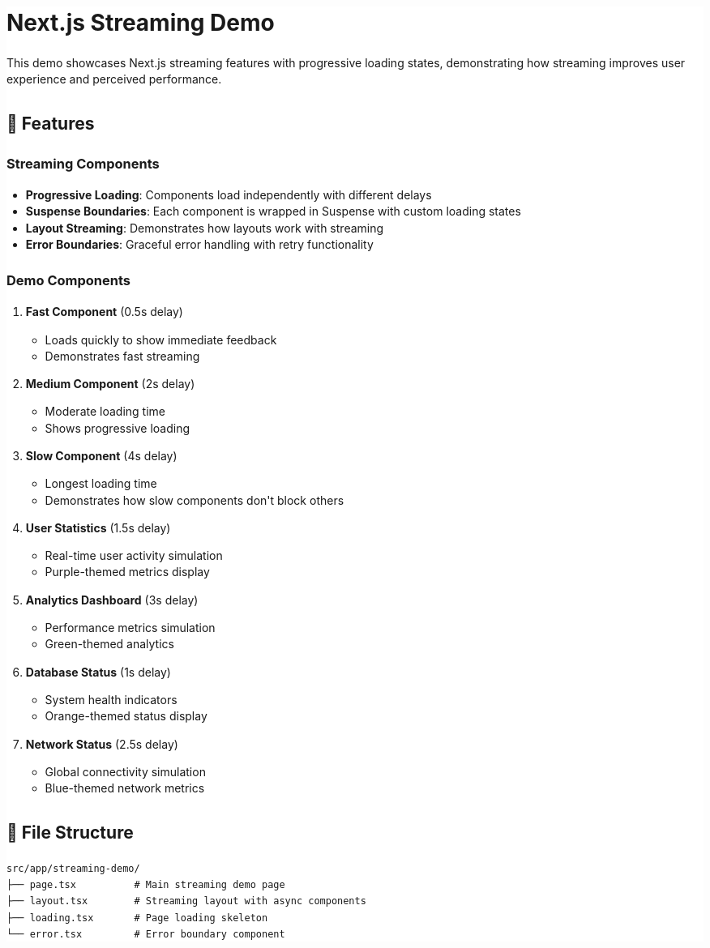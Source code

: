 # Next.js Streaming Demo

This demo showcases Next.js streaming features with progressive loading states, demonstrating how streaming improves user experience and perceived performance.

## 🚀 Features

### Streaming Components
- **Progressive Loading**: Components load independently with different delays
- **Suspense Boundaries**: Each component is wrapped in Suspense with custom loading states
- **Layout Streaming**: Demonstrates how layouts work with streaming
- **Error Boundaries**: Graceful error handling with retry functionality

### Demo Components

1. **Fast Component** (0.5s delay)
   - Loads quickly to show immediate feedback
   - Demonstrates fast streaming

2. **Medium Component** (2s delay)
   - Moderate loading time
   - Shows progressive loading

3. **Slow Component** (4s delay)
   - Longest loading time
   - Demonstrates how slow components don't block others

4. **User Statistics** (1.5s delay)
   - Real-time user activity simulation
   - Purple-themed metrics display

5. **Analytics Dashboard** (3s delay)
   - Performance metrics simulation
   - Green-themed analytics

6. **Database Status** (1s delay)
   - System health indicators
   - Orange-themed status display

7. **Network Status** (2.5s delay)
   - Global connectivity simulation
   - Blue-themed network metrics

## 📁 File Structure

```
src/app/streaming-demo/
├── page.tsx          # Main streaming demo page
├── layout.tsx        # Streaming layout with async components
├── loading.tsx       # Page loading skeleton
└── error.tsx         # Error boundary component
```
